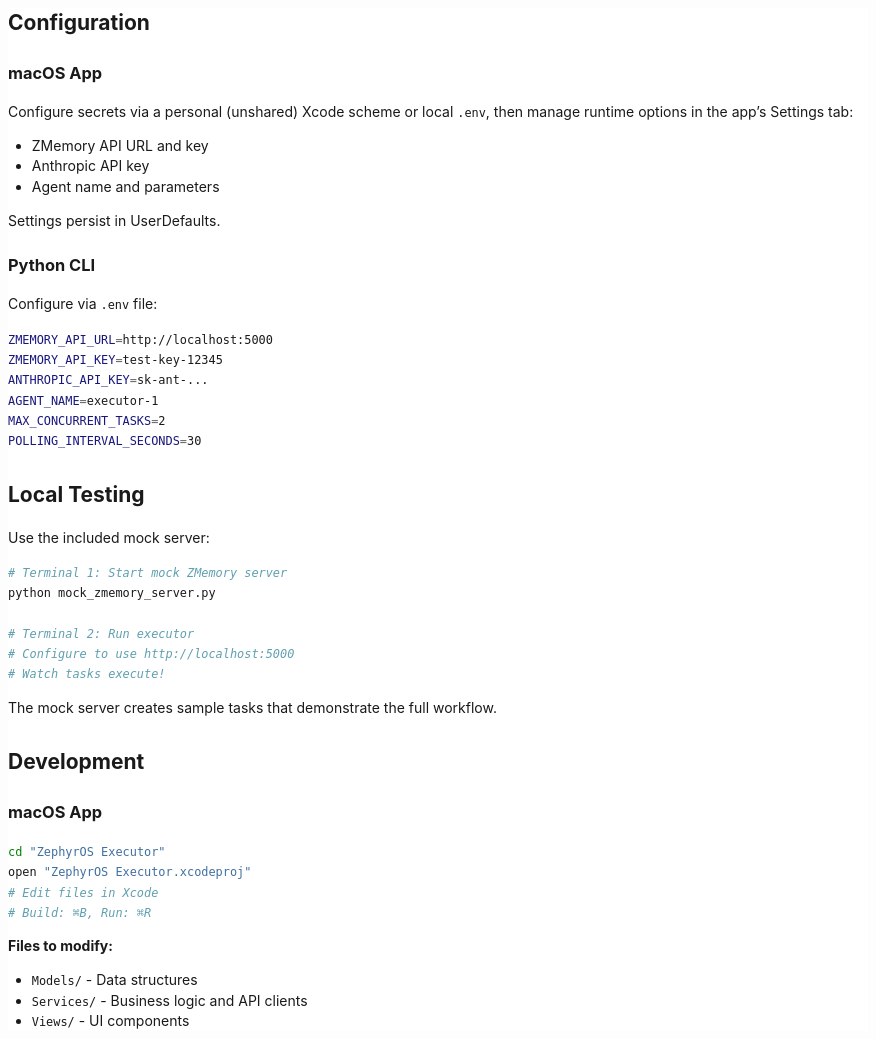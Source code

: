 ## Configuration

### macOS App
Configure secrets via a personal (unshared) Xcode scheme or local `.env`, then
manage runtime options in the app’s Settings tab:
- ZMemory API URL and key
- Anthropic API key
- Agent name and parameters

Settings persist in UserDefaults.

### Python CLI
Configure via `.env` file:
```bash
ZMEMORY_API_URL=http://localhost:5000
ZMEMORY_API_KEY=test-key-12345
ANTHROPIC_API_KEY=sk-ant-...
AGENT_NAME=executor-1
MAX_CONCURRENT_TASKS=2
POLLING_INTERVAL_SECONDS=30
```

## Local Testing

Use the included mock server:

```bash
# Terminal 1: Start mock ZMemory server
python mock_zmemory_server.py

# Terminal 2: Run executor
# Configure to use http://localhost:5000
# Watch tasks execute!
```

The mock server creates sample tasks that demonstrate the full workflow.

## Development

### macOS App
```bash
cd "ZephyrOS Executor"
open "ZephyrOS Executor.xcodeproj"
# Edit files in Xcode
# Build: ⌘B, Run: ⌘R
```

**Files to modify:**
- `Models/` - Data structures
- `Services/` - Business logic and API clients
- `Views/` - UI components
